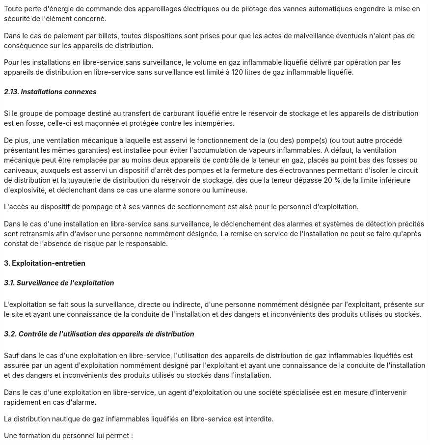 Toute perte d'énergie de commande des appareillages électriques ou de pilotage des vannes automatiques engendre la mise en sécurité de l'élément concerné.

Dans le cas de paiement par billets, toutes dispositions sont prises pour que les actes de malveillance éventuels n'aient pas de conséquence sur les appareils de distribution.

Pour les installations en libre-service sans surveillance, le volume en gaz inflammable liquéfié délivré par opération par les appareils de distribution en libre-service sans surveillance est limité à 120 litres de gaz inflammable liquéfié.

##### [2.13. Installations connexes](#213-installations-connexes)

Si le groupe de pompage destiné au transfert de carburant liquéfié entre le réservoir de stockage et les appareils de distribution est en fosse, celle-ci est maçonnée et protégée contre les intempéries.

De plus, une ventilation mécanique à laquelle est asservi le fonctionnement de la (ou des) pompe(s) (ou tout autre procédé présentant les mêmes garanties) est installée pour éviter l'accumulation de vapeurs inflammables. A défaut, la ventilation mécanique peut être remplacée par au moins deux appareils de contrôle de la teneur en gaz, placés au point bas des fosses ou caniveaux, auxquels est asservi un dispositif d'arrêt des pompes et la fermeture des électrovannes permettant d'isoler le circuit de distribution et la tuyauterie de distribution du réservoir de stockage, dès que la teneur dépasse 20 % de la limite inférieure d'explosivité, et déclenchant dans ce cas une alarme sonore ou lumineuse.

L'accès au dispositif de pompage et à ses vannes de sectionnement est aisé pour le personnel d'exploitation.

Dans le cas d'une installation en libre-service sans surveillance, le déclenchement des alarmes et systèmes de détection précités sont retransmis afin d'aviser une personne nommément désignée. La remise en service de l'installation ne peut se faire qu'après constat de l'absence de risque par le responsable.

#### 3. Exploitation-entretien

##### 3.1. Surveillance de l'exploitation

L'exploitation se fait sous la surveillance, directe ou indirecte, d'une personne nommément désignée par l'exploitant, présente sur le site et ayant une connaissance de la conduite de l'installation et des dangers et inconvénients des produits utilisés ou stockés.

##### 3.2. Contrôle de l'utilisation des appareils de distribution

Sauf dans le cas d'une exploitation en libre-service, l'utilisation des appareils de distribution de gaz inflammables liquéfiés est assurée par un agent d'exploitation nommément désigné par l'exploitant et ayant une connaissance de la conduite de l'installation et des dangers et inconvénients des produits utilisés ou stockés dans l'installation.

Dans le cas d'une exploitation en libre-service, un agent d'exploitation ou une société spécialisée est en mesure d'intervenir rapidement en cas d'alarme.

La distribution nautique de gaz inflammables liquéfiés en libre-service est interdite.

Une formation du personnel lui permet :
